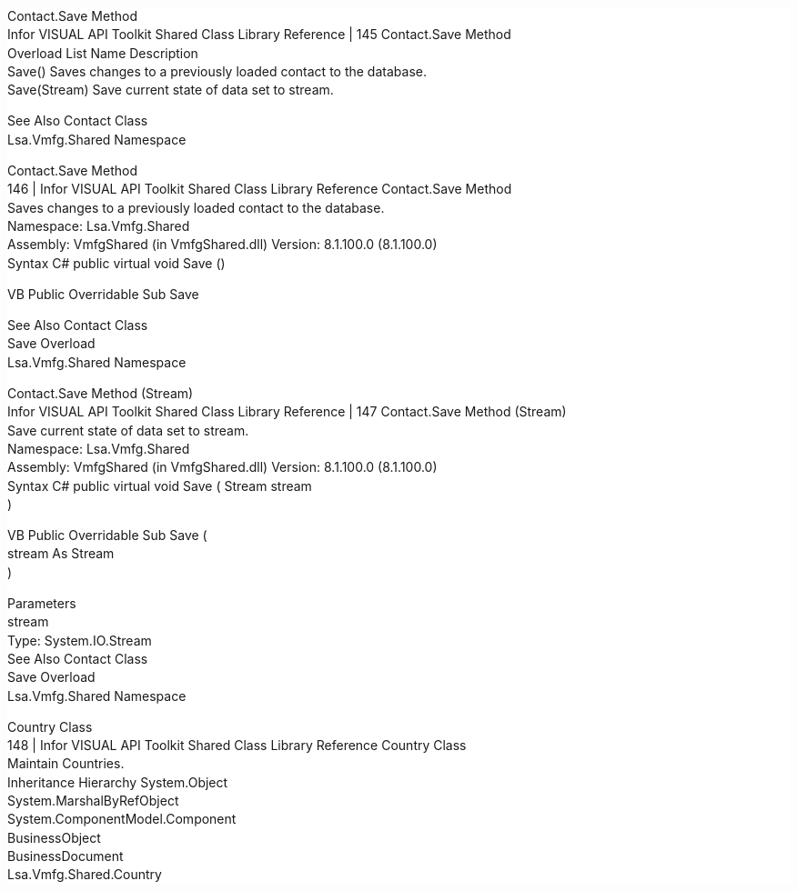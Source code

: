 Contact.Save Method  
Infor VISUAL API Toolkit  Shared Class Library Reference  | 145 Contact.Save Method  
Overload List 
 Name  Description  
 Save()  Saves changes to a previously loaded contact to the database.  
 Save(Stream)  Save current state of data set to stream.  
 
See Also 
Contact Class  
Lsa.Vmfg.Shared Namespace  
  

Contact.Save Method  
146 | Infor VISUAL API Toolkit  Shared Class Library Reference  Contact.Save Method  
Saves changes to a previously loaded contact to the database.  
Namespace:  Lsa.Vmfg.Shared  
Assembly:  VmfgShared (in VmfgShared.dll) Version: 8.1.100.0 (8.1.100.0)  
Syntax 
C# 
public  virtual  void Save () 
 
VB 
Public  Overridable  Sub Save  
 
See Also 
Contact Class  
Save Overload  
Lsa.Vmfg.Shared Namespace  
  
Contact.Save Method (Stream)  
Infor VISUAL API Toolkit  Shared Class Library Reference  | 147 Contact.Save Method (Stream)  
Save current state of data set to stream.  
Namespace:  Lsa.Vmfg.Shared  
Assembly:  VmfgShared (in VmfgShared.dll) Version: 8.1.100.0 (8.1.100.0)  
Syntax 
C# 
public  virtual  void Save ( 
 Stream  stream  
) 
 
VB 
Public  Overridable  Sub Save  (  
 stream  As Stream  
) 
 
Parameters  
stream  
Type: System.IO.Stream  
See Also 
Contact Class  
Save Overload  
Lsa.Vmfg.Shared Namespace  
  
Country Class  
148 | Infor VISUAL API Toolkit  Shared Class Library Reference  Country Class  
Maintain Countries.  
Inheritance Hierarchy 
System.Object  
  System.MarshalByRefObject  
    System.ComponentModel.Component  
      BusinessObject  
        BusinessDocument  
          Lsa.Vmfg.Shared.Country  
 